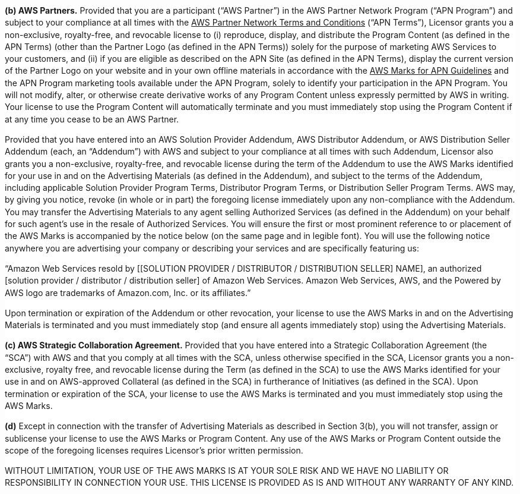 **(b) AWS Partners.** Provided that you are a participant (“AWS Partner”) in the AWS Partner Network Program (“APN Program”) and subject to your compliance at all times with the [AWS Partner Network Terms and Conditions](https://aws.amazon.com/partners/terms-and-conditions/) (“APN Terms”), Licensor grants you a non-exclusive, royalty-free, and revocable license to (i) reproduce, display, and distribute the Program Content (as defined in the APN Terms) (other than the Partner Logo (as defined in the APN Terms)) solely for the purpose of marketing AWS Services to your customers, and (ii) if you are eligible as described on the APN Site (as defined in the APN Terms), display the current version of the Partner Logo on your website and in your own offline materials in accordance with the [AWS Marks for APN Guidelines](https://aws.amazon.com/partners/logo-guidelines/) and the APN Program marketing tools available under the APN Program, solely to identify your participation in the APN Program. You will not modify, alter, or otherwise create derivative works of any Program Content unless expressly permitted by AWS in writing. Your license to use the Program Content will automatically terminate and you must immediately stop using the Program Content if at any time you cease to be an AWS Partner.

Provided that you have entered into an AWS Solution Provider Addendum, AWS Distributor Addendum, or AWS Distribution Seller Addendum (each, an “Addendum”) with AWS and subject to your compliance at all times with such Addendum, Licensor also grants you a non-exclusive, royalty-free, and revocable license during the term of the Addendum to use the AWS Marks identified for your use in and on the Advertising Materials (as defined in the Addendum), and subject to the terms of the Addendum, including applicable Solution Provider Program Terms, Distributor Program Terms, or Distribution Seller Program Terms. AWS may, by giving you notice, revoke (in whole or in part) the foregoing license immediately upon any non-compliance with the Addendum. You may transfer the Advertising Materials to any agent selling Authorized Services (as defined in the Addendum) on your behalf for such agent’s use in the resale of Authorized Services. You will ensure the first or most prominent reference to or placement of the AWS Marks is accompanied by the notice below (on the same page and in legible font). You will use the following notice anywhere you are advertising your company or describing your services and are specifically featuring us: 

“Amazon Web Services resold by \[\[SOLUTION PROVIDER / DISTRIBUTOR / DISTRIBUTION SELLER\] NAME\], an authorized \[solution provider / distributor / distribution seller\] of Amazon Web Services. Amazon Web Services, AWS, and the Powered by AWS logo are trademarks of Amazon.com, Inc. or its affiliates.” 

Upon termination or expiration of the Addendum or other revocation, your license to use the AWS Marks in and on the Advertising Materials is terminated and you must immediately stop (and ensure all agents immediately stop) using the Advertising Materials. 

**(c) AWS Strategic Collaboration Agreement.** Provided that you have entered into a Strategic Collaboration Agreement (the “SCA”) with AWS and that you comply at all times with the SCA, unless otherwise specified in the SCA, Licensor grants you a non-exclusive, royalty free, and revocable license during the Term (as defined in the SCA) to use the AWS Marks identified for your use in and on AWS-approved Collateral (as defined in the SCA) in furtherance of Initiatives (as defined in the SCA). Upon termination or expiration of the SCA, your license to use the AWS Marks is terminated and you must immediately stop using the AWS Marks. 

**(d)** Except in connection with the transfer of Advertising Materials as described in Section 3(b), you will not transfer, assign or sublicense your license to use the AWS Marks or Program Content. Any use of the AWS Marks or Program Content outside the scope of the foregoing licenses requires Licensor’s prior written permission. 

WITHOUT LIMITATION, YOUR USE OF THE AWS MARKS IS AT YOUR SOLE RISK AND WE HAVE NO LIABILITY OR RESPONSIBILITY IN CONNECTION YOUR USE. THIS LICENSE IS PROVIDED AS IS AND WITHOUT ANY WARRANTY OF ANY KIND.  
